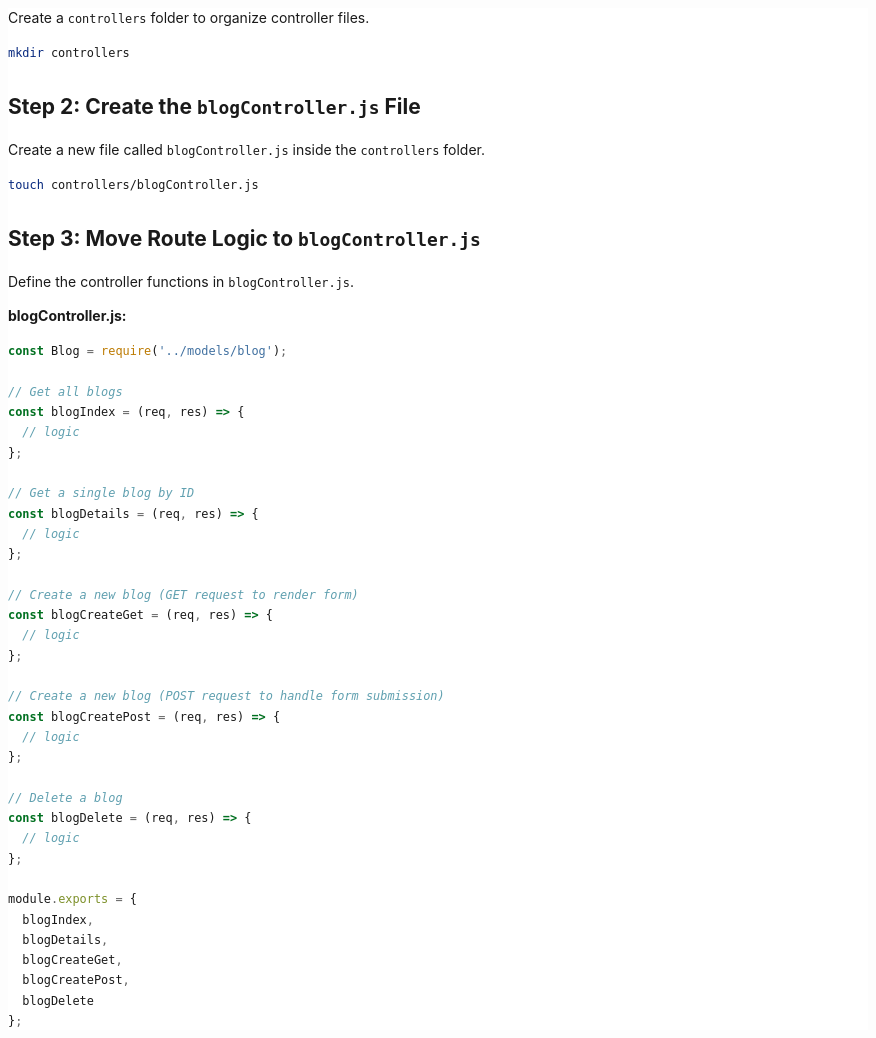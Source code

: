 Create a `controllers` folder to organize controller files.

```bash
mkdir controllers
```

## Step 2: Create the `blogController.js` File

Create a new file called `blogController.js` inside the `controllers` folder.

```bash
touch controllers/blogController.js
```

## Step 3: Move Route Logic to `blogController.js`

Define the controller functions in `blogController.js`.

**blogController.js:**

```javascript
const Blog = require('../models/blog');

// Get all blogs
const blogIndex = (req, res) => {
  // logic
};

// Get a single blog by ID
const blogDetails = (req, res) => {
  // logic
};

// Create a new blog (GET request to render form)
const blogCreateGet = (req, res) => {
  // logic
};

// Create a new blog (POST request to handle form submission)
const blogCreatePost = (req, res) => {
  // logic
};

// Delete a blog
const blogDelete = (req, res) => {
  // logic
};

module.exports = {
  blogIndex,
  blogDetails,
  blogCreateGet,
  blogCreatePost,
  blogDelete
};
```
